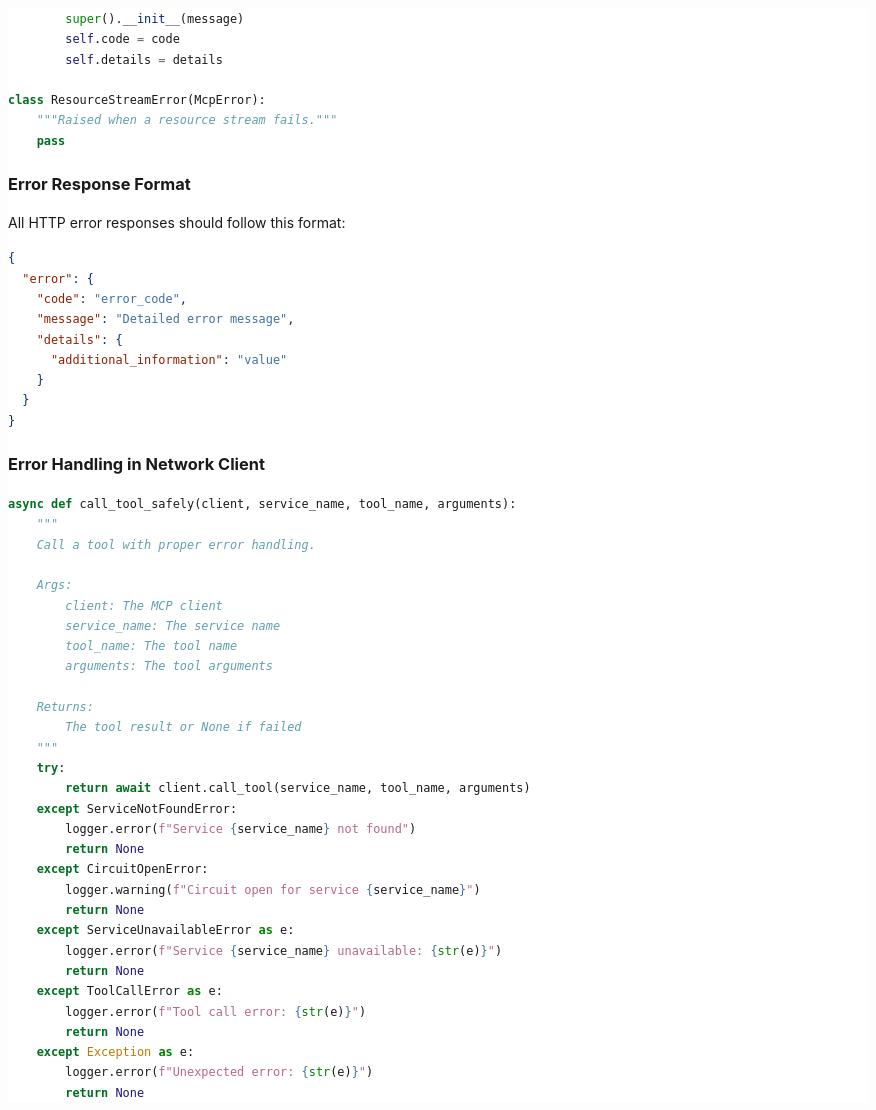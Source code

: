 ```python
        super().__init__(message)
        self.code = code
        self.details = details

class ResourceStreamError(McpError):
    """Raised when a resource stream fails."""
    pass
```

### Error Response Format

All HTTP error responses should follow this format:

```json
{
  "error": {
    "code": "error_code",
    "message": "Detailed error message",
    "details": {
      "additional_information": "value"
    }
  }
}
```

### Error Handling in Network Client

```python
async def call_tool_safely(client, service_name, tool_name, arguments):
    """
    Call a tool with proper error handling.

    Args:
        client: The MCP client
        service_name: The service name
        tool_name: The tool name
        arguments: The tool arguments

    Returns:
        The tool result or None if failed
    """
    try:
        return await client.call_tool(service_name, tool_name, arguments)
    except ServiceNotFoundError:
        logger.error(f"Service {service_name} not found")
        return None
    except CircuitOpenError:
        logger.warning(f"Circuit open for service {service_name}")
        return None
    except ServiceUnavailableError as e:
        logger.error(f"Service {service_name} unavailable: {str(e)}")
        return None
    except ToolCallError as e:
        logger.error(f"Tool call error: {str(e)}")
        return None
    except Exception as e:
        logger.error(f"Unexpected error: {str(e)}")
        return None
```
